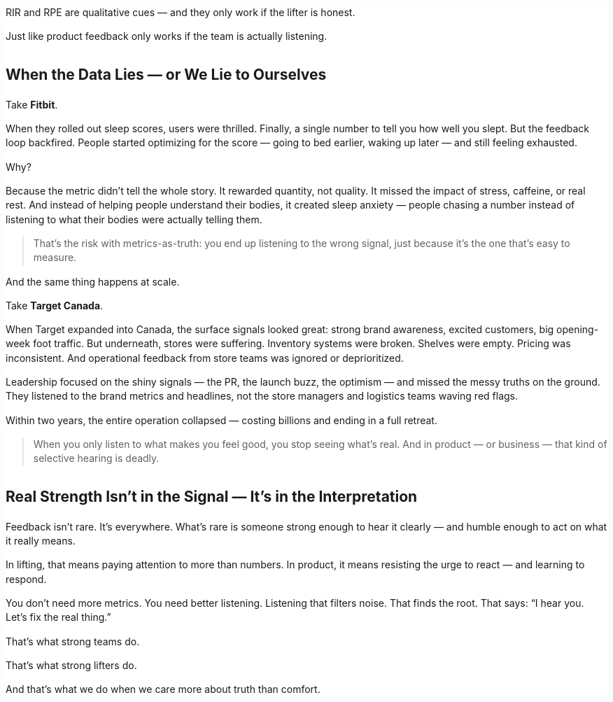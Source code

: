 RIR and RPE are qualitative cues — and they only work if the lifter is honest.

Just like product feedback only works if the team is actually listening.

## When the Data Lies — or We Lie to Ourselves

Take **Fitbit**.

When they rolled out sleep scores, users were thrilled. Finally, a single number to tell you how well you slept. But the feedback loop backfired. People started optimizing for the score — going to bed earlier, waking up later — and still feeling exhausted.

Why?

Because the metric didn’t tell the whole story. It rewarded quantity, not quality. It missed the impact of stress, caffeine, or real rest. And instead of helping people understand their bodies, it created sleep anxiety — people chasing a number instead of listening to what their bodies were actually telling them.

> That’s the risk with metrics-as-truth: you end up listening to the wrong signal, just because it’s the one that’s easy to measure.

And the same thing happens at scale.

Take **Target Canada**.

When Target expanded into Canada, the surface signals looked great: strong brand awareness, excited customers, big opening-week foot traffic. But underneath, stores were suffering. Inventory systems were broken. Shelves were empty. Pricing was inconsistent. And operational feedback from store teams was ignored or deprioritized.

Leadership focused on the shiny signals — the PR, the launch buzz, the optimism — and missed the messy truths on the ground. They listened to the brand metrics and headlines, not the store managers and logistics teams waving red flags.

Within two years, the entire operation collapsed — costing billions and ending in a full retreat.

> When you only listen to what makes you feel good, you stop seeing what’s real. And in product — or business — that kind of selective hearing is deadly.

## Real Strength Isn’t in the Signal — It’s in the Interpretation

Feedback isn’t rare. It’s everywhere. What’s rare is someone strong enough to hear it clearly — and humble enough to act on what it really means.

In lifting, that means paying attention to more than numbers. In product, it means resisting the urge to react — and learning to respond.

You don’t need more metrics. You need better listening. Listening that filters noise. That finds the root. That says: “I hear you. Let’s fix the real thing.”

That’s what strong teams do.

That’s what strong lifters do.

And that’s what we do when we care more about truth than comfort.
